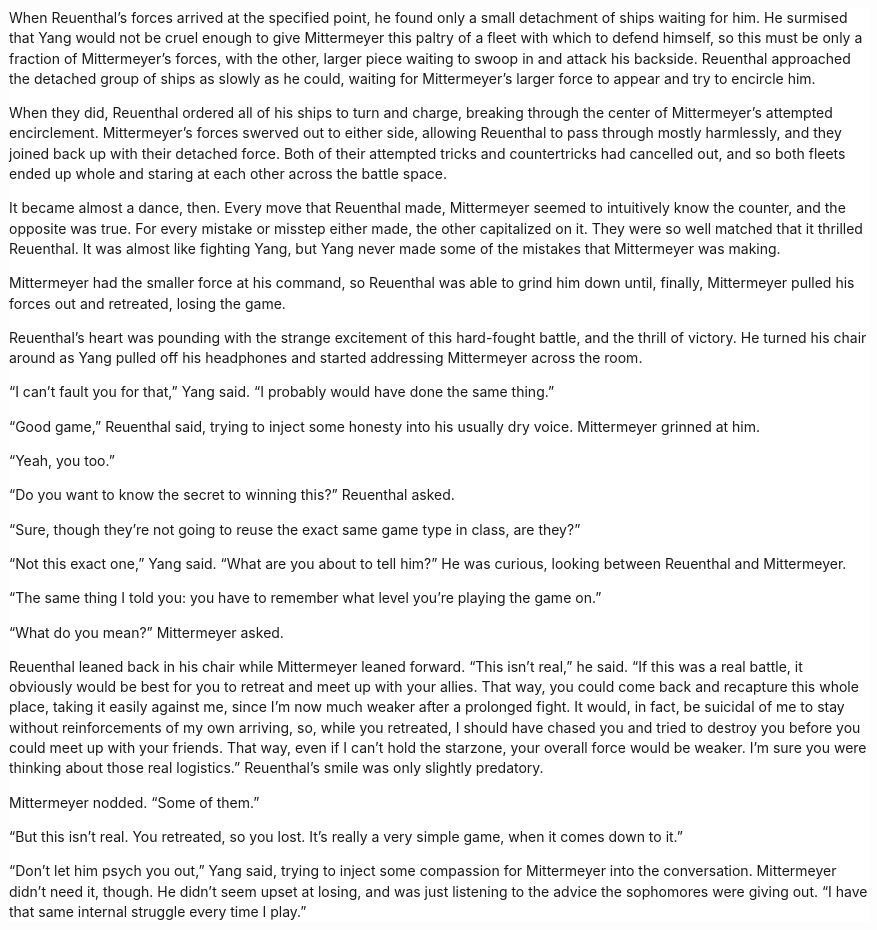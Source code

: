 When Reuenthal’s forces arrived at the specified point, he found only a small detachment of ships waiting for him. He surmised that Yang would not be cruel enough to give Mittermeyer this paltry of a fleet with which to defend himself, so this must be only a fraction of Mittermeyer’s forces, with the other, larger piece waiting to swoop in and attack his backside. Reuenthal approached the detached group of ships as slowly as he could, waiting for Mittermeyer’s larger force to appear and try to encircle him.

When they did, Reuenthal ordered all of his ships to turn and charge, breaking through the center of Mittermeyer’s attempted encirclement. Mittermeyer’s forces swerved out to either side, allowing Reuenthal to pass through mostly harmlessly, and they joined back up with their detached force. Both of their attempted tricks and countertricks had cancelled out, and so both fleets ended up whole and staring at each other across the battle space.

It became almost a dance, then. Every move that Reuenthal made, Mittermeyer seemed to intuitively know the counter, and the opposite was true. For every mistake or misstep either made, the other capitalized on it. They were so well matched that it thrilled Reuenthal. It was almost like fighting Yang, but Yang never made some of the mistakes that Mittermeyer was making.

Mittermeyer had the smaller force at his command, so Reuenthal was able to grind him down until, finally, Mittermeyer pulled his forces out and retreated, losing the game.

Reuenthal’s heart was pounding with the strange excitement of this hard-fought battle, and the thrill of victory. He turned his chair around as Yang pulled off his headphones and started addressing Mittermeyer across the room.

“I can’t fault you for that,” Yang said. “I probably would have done the same thing.”

“Good game,” Reuenthal said, trying to inject some honesty into his usually dry voice. Mittermeyer grinned at him.

“Yeah, you too.”

“Do you want to know the secret to winning this?” Reuenthal asked.

“Sure, though they’re not going to reuse the exact same game type in class, are they?”

“Not this exact one,” Yang said. “What are you about to tell him?” He was curious, looking between Reuenthal and Mittermeyer.

“The same thing I told you: you have to remember what level you’re playing the game on.”

“What do you mean?” Mittermeyer asked.

Reuenthal leaned back in his chair while Mittermeyer leaned forward. “This isn’t real,” he said. “If this was a real battle, it obviously would be best for you to retreat and meet up with your allies. That way, you could come back and recapture this whole place, taking it easily against me, since I’m now much weaker after a prolonged fight. It would, in fact, be suicidal of me to stay without reinforcements of my own arriving, so, while you retreated, I should have chased you and tried to destroy you before you could meet up with your friends. That way, even if I can’t hold the starzone, your overall force would be weaker. I’m sure you were thinking about those real logistics.” Reuenthal’s smile was only slightly predatory.

Mittermeyer nodded. “Some of them.”

“But this isn’t real. You retreated, so you lost. It’s really a very simple game, when it comes down to it.”

“Don’t let him psych you out,” Yang said, trying to inject some compassion for Mittermeyer into the conversation. Mittermeyer didn’t need it, though. He didn’t seem upset at losing, and was just listening to the advice the sophomores were giving out. “I have that same internal struggle every time I play.”
